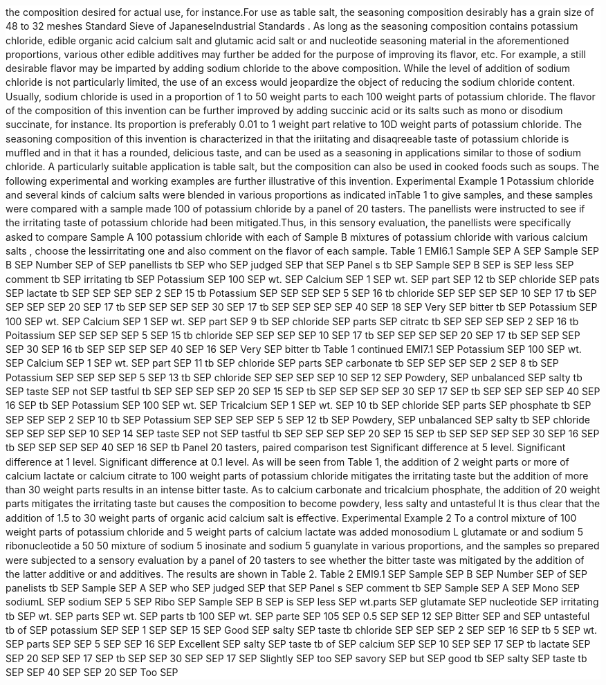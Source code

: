 the composition desired for actual use, for instance.For use as table salt, the seasoning composition desirably has a grain size of 48 to 32 meshes Standard Sieve of JapaneseIndustrial Standards . As long as the seasoning composition contains potassium chloride, edible organic acid calcium salt and glutamic acid salt or and nucleotide seasoning material in the aforementioned proportions, various other edible additives may further be added for the purpose of improving its flavor, etc. For example, a still desirable flavor may be imparted by adding sodium chloride to the above composition. While the level of addition of sodium chloride is not particularly limited, the use of an excess would jeopardize the object of reducing the sodium chloride content. Usually, sodium chloride is used in a proportion of 1 to 50 weight parts to each 100 weight parts of potassium chloride. The flavor of the composition of this invention can be further improved by adding succinic acid or its salts such as mono or disodium succinate, for instance. Its proportion is preferably 0.01 to 1 weight part relative to 10D weight parts of potassium chloride. The seasoning composition of this invention is characterized in that the iriitating and disaqreeable taste of potassium chloride is muffled and in that it has a rounded, delicious taste, and can be used as a seasoning in applications similar to those of sodium chloride. A particularly suitable application is table salt, but the composition can also be used in cooked foods such as soups. The following experimental and working examples are further illustrative of this invention. Experimental Example 1 Potassium chloride and several kinds of calcium salts were blended in various proportions as indicated inTable 1 to give samples, and these samples were compared with a sample made 100 of potassium chloride by a panel of 20 tasters. The panellists were instructed to see if the irritating taste of potassium chloride had been mitigated.Thus, in this sensory evaluation, the panellists were specifically asked to compare Sample A 100 potassium chloride with each of Sample B mixtures of potassium chloride with various calcium salts , choose the lessirritating one and also comment on the flavor of each sample. Table 1 EMI6.1 Sample SEP A SEP Sample SEP B SEP Number SEP of SEP panellists tb SEP who SEP judged SEP that SEP Panel s tb SEP Sample SEP B SEP is SEP less SEP comment tb SEP irritating tb SEP Potassium SEP 100 SEP wt. SEP Calcium SEP 1 SEP wt. SEP part SEP 12 tb SEP chloride SEP pats SEP lactate tb SEP SEP SEP SEP 2 SEP 15 tb Potassium SEP SEP SEP SEP 5 SEP 16 tb chloride SEP SEP SEP SEP 10 SEP 17 tb SEP SEP SEP SEP 20 SEP 17 tb SEP SEP SEP SEP 30 SEP 17 tb SEP SEP SEP SEP 40 SEP 18 SEP Very SEP bitter tb SEP Potassium SEP 100 SEP wt. SEP Calcium SEP 1 SEP wt. SEP part SEP 9 tb SEP chloride SEP parts SEP citratc tb SEP SEP SEP SEP 2 SEP 16 tb Poitassium SEP SEP SEP SEP 5 SEP 15 tb chloride SEP SEP SEP SEP 10 SEP 17 tb SEP SEP SEP SEP 20 SEP 17 tb SEP SEP SEP SEP 30 SEP 16 tb SEP SEP SEP SEP 40 SEP 16 SEP Very SEP bitter tb Table 1 continued EMI7.1 SEP Potassium SEP 100 SEP wt. SEP Calcium SEP 1 SEP wt. SEP part SEP 11 tb SEP chloride SEP parts SEP carbonate tb SEP SEP SEP SEP 2 SEP 8 tb SEP Potassium SEP SEP SEP SEP 5 SEP 13 tb SEP chloride SEP SEP SEP SEP 10 SEP 12 SEP Powdery, SEP unbalanced SEP salty tb SEP taste SEP not SEP tastful tb SEP SEP SEP SEP 20 SEP 15 SEP tb SEP SEP SEP SEP 30 SEP 17 SEP tb SEP SEP SEP SEP 40 SEP 16 SEP tb SEP Potassium SEP 100 SEP wt. SEP Tricalcium SEP 1 SEP wt. SEP 10 tb SEP chloride SEP parts SEP phosphate tb SEP SEP SEP SEP 2 SEP 10 tb SEP Potassium SEP SEP SEP SEP 5 SEP 12 tb SEP Powdery, SEP unbalanced SEP salty tb SEP chloride SEP SEP SEP SEP 10 SEP 14 SEP taste SEP not SEP tastful tb SEP SEP SEP SEP 20 SEP 15 SEP tb SEP SEP SEP SEP 30 SEP 16 SEP tb SEP SEP SEP SEP 40 SEP 16 SEP tb Panel 20 tasters, paired comparison test Significant difference at 5 level. Significant difference at 1 level. Significant difference at 0.1 level. As will be seen from Table 1, the addition of 2 weight parts or more of calcium lactate or calcium citrate to 100 weight parts of potassium chloride mitigates the irritating taste but the addition of more than 30 weight parts results in an intense bitter taste. As to calcium carbonate and tricalcium phosphate, the addition of 20 weight parts mitigates the irritating taste but causes the composition to become powdery, less salty and untasteful It is thus clear that the addition of 1.5 to 30 weight parts of organic acid calcium salt is effective. Experimental Example 2 To a control mixture of 100 weight parts of potassium chloride and 5 weight parts of calcium lactate was added monosodium L glutamate or and sodium 5 ribonucleotide a 50 50 mixture of sodium 5 inosinate and sodium 5 guanylate in various proportions, and the samples so prepared were subjected to a sensory evaluation by a panel of 20 tasters to see whether the bitter taste was mitigated by the addition of the latter additive or and additives. The results are shown in Table 2. Table 2 EMI9.1 SEP Sample SEP B SEP Number SEP of SEP panelists tb SEP Sample SEP A SEP who SEP judged SEP that SEP Panel s SEP comment tb SEP Sample SEP A SEP Mono SEP sodiumL SEP sodium SEP 5 SEP Ribo SEP Sample SEP B SEP is SEP less SEP wt.parts SEP glutamate SEP nucleotide SEP irritating tb SEP wt. SEP parts SEP wt. SEP parts tb 100 SEP wt. SEP parte SEP 105 SEP 0.5 SEP SEP 12 SEP Bitter SEP and SEP untasteful tb of SEP potassium SEP SEP 1 SEP SEP 15 SEP Good SEP salty SEP taste tb chloride SEP SEP SEP 2 SEP SEP 16 SEP tb 5 SEP wt. SEP parts SEP SEP 5 SEP SEP 16 SEP Excellent SEP salty SEP taste tb of SEP calcium SEP SEP 10 SEP SEP 17 SEP tb lactate SEP SEP 20 SEP SEP 17 SEP tb SEP SEP 30 SEP SEP 17 SEP Slightly SEP too SEP savory SEP but SEP good tb SEP salty SEP taste tb SEP SEP 40 SEP SEP 20 SEP Too SEP